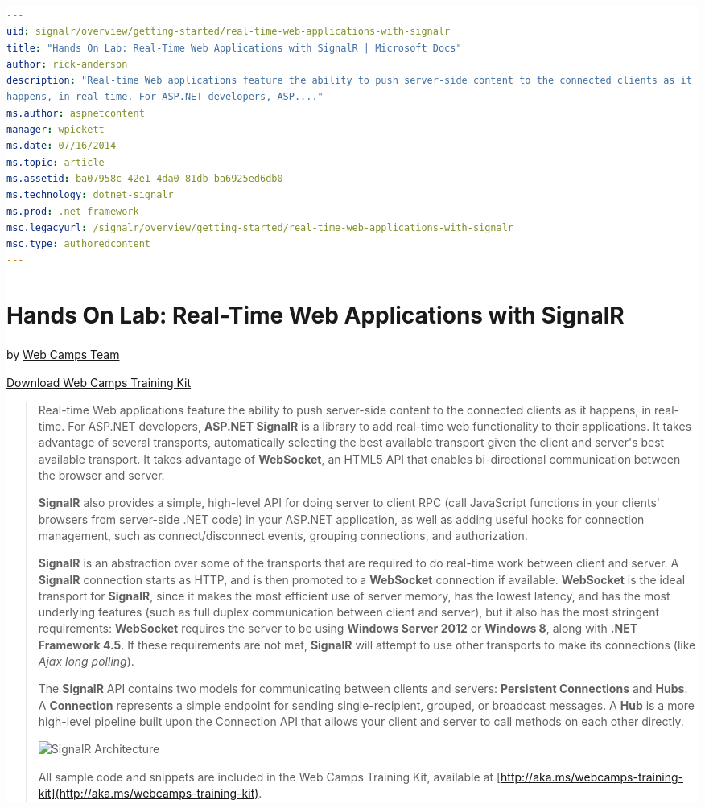 ```yaml
---
uid: signalr/overview/getting-started/real-time-web-applications-with-signalr
title: "Hands On Lab: Real-Time Web Applications with SignalR | Microsoft Docs"
author: rick-anderson
description: "Real-time Web applications feature the ability to push server-side content to the connected clients as it happens, in real-time. For ASP.NET developers, ASP...."
ms.author: aspnetcontent
manager: wpickett
ms.date: 07/16/2014
ms.topic: article
ms.assetid: ba07958c-42e1-4da0-81db-ba6925ed6db0
ms.technology: dotnet-signalr
ms.prod: .net-framework
msc.legacyurl: /signalr/overview/getting-started/real-time-web-applications-with-signalr
msc.type: authoredcontent
---
```

Hands On Lab: Real-Time Web Applications with SignalR
====================
by [Web Camps Team](https://twitter.com/webcamps)

[Download Web Camps Training Kit](http://aka.ms/webcamps-training-kit)

> Real-time Web applications feature the ability to push server-side content to the connected clients as it happens, in real-time. For ASP.NET developers, **ASP.NET SignalR** is a library to add real-time web functionality to their applications. It takes advantage of several transports, automatically selecting the best available transport given the client and server's best available transport. It takes advantage of **WebSocket**, an HTML5 API that enables bi-directional communication between the browser and server.
> 
> **SignalR** also provides a simple, high-level API for doing server to client RPC (call JavaScript functions in your clients' browsers from server-side .NET code) in your ASP.NET application, as well as adding useful hooks for connection management, such as connect/disconnect events, grouping connections, and authorization.
> 
> **SignalR** is an abstraction over some of the transports that are required to do real-time work between client and server. A **SignalR** connection starts as HTTP, and is then promoted to a **WebSocket** connection if available. **WebSocket** is the ideal transport for **SignalR**, since it makes the most efficient use of server memory, has the lowest latency, and has the most underlying features (such as full duplex communication between client and server), but it also has the most stringent requirements: **WebSocket** requires the server to be using **Windows Server 2012** or **Windows 8**, along with **.NET Framework 4.5**. If these requirements are not met, **SignalR** will attempt to use other transports to make its connections (like *Ajax long polling*).
> 
> The **SignalR** API contains two models for communicating between clients and servers: **Persistent Connections** and **Hubs**. A **Connection** represents a simple endpoint for sending single-recipient, grouped, or broadcast messages. A **Hub** is a more high-level pipeline built upon the Connection API that allows your client and server to call methods on each other directly.
> 
> ![SignalR Architecture](real-time-web-applications-with-signalr/_static/image1.png)
> 
> All sample code and snippets are included in the Web Camps Training Kit, available at [http://aka.ms/webcamps-training-kit](http://aka.ms/webcamps-training-kit).
